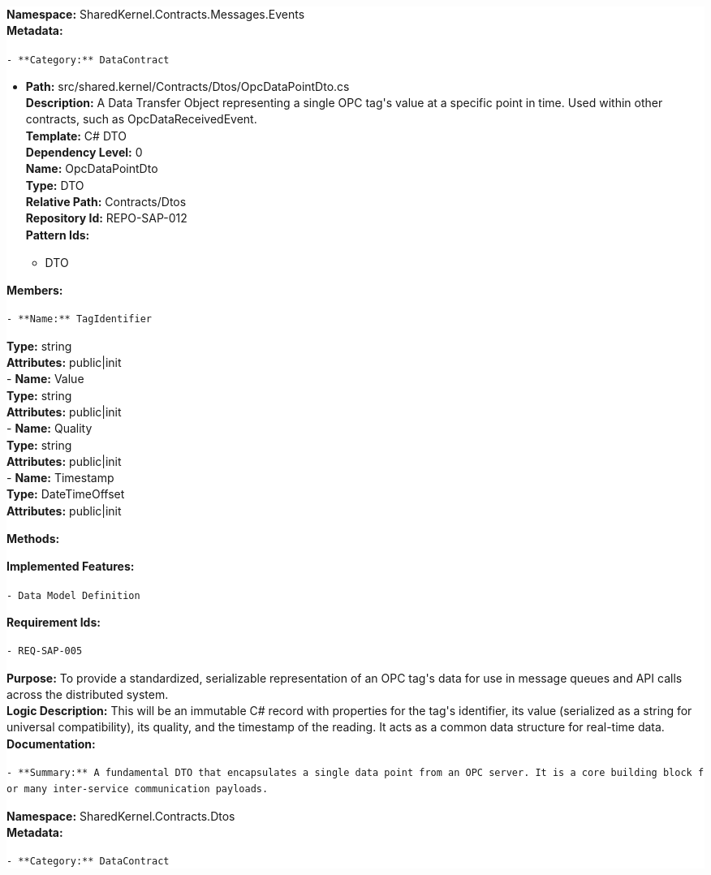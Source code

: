 **Namespace:** SharedKernel.Contracts.Messages.Events  
**Metadata:**
    
    - **Category:** DataContract
    
- **Path:** src/shared.kernel/Contracts/Dtos/OpcDataPointDto.cs  
**Description:** A Data Transfer Object representing a single OPC tag's value at a specific point in time. Used within other contracts, such as OpcDataReceivedEvent.  
**Template:** C# DTO  
**Dependency Level:** 0  
**Name:** OpcDataPointDto  
**Type:** DTO  
**Relative Path:** Contracts/Dtos  
**Repository Id:** REPO-SAP-012  
**Pattern Ids:**
    
    - DTO
    
**Members:**
    
    - **Name:** TagIdentifier  
**Type:** string  
**Attributes:** public|init  
    - **Name:** Value  
**Type:** string  
**Attributes:** public|init  
    - **Name:** Quality  
**Type:** string  
**Attributes:** public|init  
    - **Name:** Timestamp  
**Type:** DateTimeOffset  
**Attributes:** public|init  
    
**Methods:**
    
    
**Implemented Features:**
    
    - Data Model Definition
    
**Requirement Ids:**
    
    - REQ-SAP-005
    
**Purpose:** To provide a standardized, serializable representation of an OPC tag's data for use in message queues and API calls across the distributed system.  
**Logic Description:** This will be an immutable C# record with properties for the tag's identifier, its value (serialized as a string for universal compatibility), its quality, and the timestamp of the reading. It acts as a common data structure for real-time data.  
**Documentation:**
    
    - **Summary:** A fundamental DTO that encapsulates a single data point from an OPC server. It is a core building block for many inter-service communication payloads.
    
**Namespace:** SharedKernel.Contracts.Dtos  
**Metadata:**
    
    - **Category:** DataContract
    